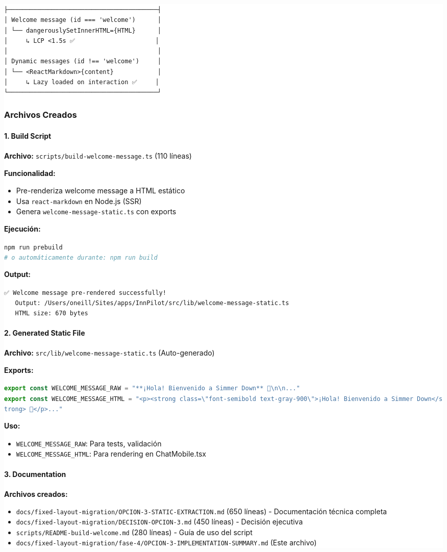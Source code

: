 ```
├─────────────────────────────────────────┤
│ Welcome message (id === 'welcome')      │
│ └── dangerouslySetInnerHTML={HTML}      │
│     ↳ LCP <1.5s ✅                      │
│                                         │
│ Dynamic messages (id !== 'welcome')     │
│ └── <ReactMarkdown>{content}            │
│     ↳ Lazy loaded on interaction ✅     │
└─────────────────────────────────────────┘
```

### Archivos Creados

#### 1. Build Script
**Archivo:** `scripts/build-welcome-message.ts` (110 líneas)

**Funcionalidad:**
- Pre-renderiza welcome message a HTML estático
- Usa `react-markdown` en Node.js (SSR)
- Genera `welcome-message-static.ts` con exports

**Ejecución:**
```bash
npm run prebuild
# o automáticamente durante: npm run build
```

**Output:**
```
✅ Welcome message pre-rendered successfully!
   Output: /Users/oneill/Sites/apps/InnPilot/src/lib/welcome-message-static.ts
   HTML size: 670 bytes
```

#### 2. Generated Static File
**Archivo:** `src/lib/welcome-message-static.ts` (Auto-generado)

**Exports:**
```typescript
export const WELCOME_MESSAGE_RAW = "**¡Hola! Bienvenido a Simmer Down** 🌴\n\n..."
export const WELCOME_MESSAGE_HTML = "<p><strong class=\"font-semibold text-gray-900\">¡Hola! Bienvenido a Simmer Down</strong> 🌴</p>..."
```

**Uso:**
- `WELCOME_MESSAGE_RAW`: Para tests, validación
- `WELCOME_MESSAGE_HTML`: Para rendering en ChatMobile.tsx

#### 3. Documentation
**Archivos creados:**
- `docs/fixed-layout-migration/OPCION-3-STATIC-EXTRACTION.md` (650 líneas) - Documentación técnica completa
- `docs/fixed-layout-migration/DECISION-OPCION-3.md` (450 líneas) - Decisión ejecutiva
- `scripts/README-build-welcome.md` (280 líneas) - Guía de uso del script
- `docs/fixed-layout-migration/fase-4/OPCION-3-IMPLEMENTATION-SUMMARY.md` (Este archivo)
